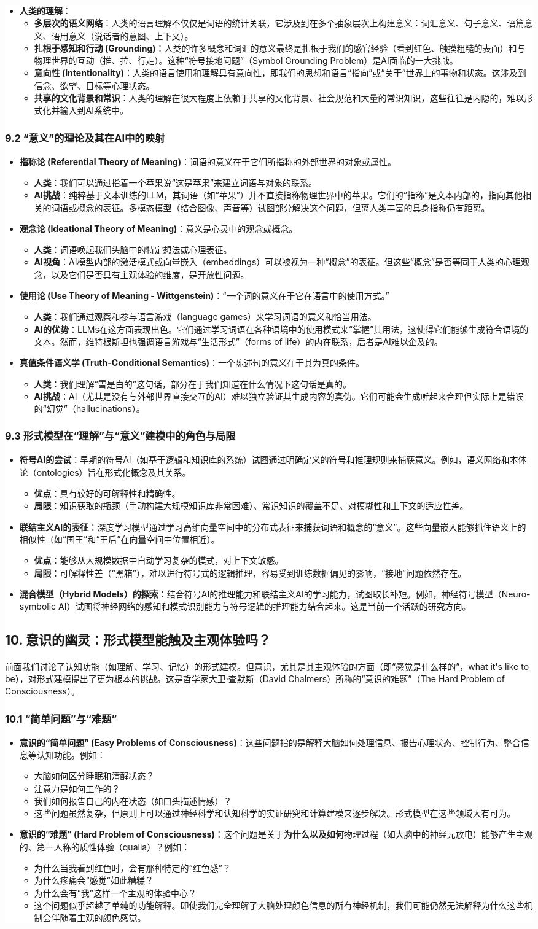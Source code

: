 - **人类的理解**：
  - **多层次的语义网络**：人类的语言理解不仅仅是词语的统计关联，它涉及到在多个抽象层次上构建意义：词汇意义、句子意义、语篇意义、语用意义（说话者的意图、上下文）。
  - **扎根于感知和行动 (Grounding)**：人类的许多概念和词汇的意义最终是扎根于我们的感官经验（看到红色、触摸粗糙的表面）和与物理世界的互动（推、拉、行走）。这种“符号接地问题”（Symbol Grounding Problem）是AI面临的一大挑战。
  - **意向性 (Intentionality)**：人类的语言使用和理解具有意向性，即我们的思想和语言“指向”或“关于”世界上的事物和状态。这涉及到信念、欲望、目标等心理状态。
  - **共享的文化背景和常识**：人类的理解在很大程度上依赖于共享的文化背景、社会规范和大量的常识知识，这些往往是内隐的，难以形式化并输入到AI系统中。

### 9.2 “意义”的理论及其在AI中的映射

- **指称论 (Referential Theory of Meaning)**：词语的意义在于它们所指称的外部世界的对象或属性。
  - **人类**：我们可以通过指着一个苹果说“这是苹果”来建立词语与对象的联系。
  - **AI挑战**：纯粹基于文本训练的LLM，其词语（如“苹果”）并不直接指称物理世界中的苹果。它们的“指称”是文本内部的，指向其他相关的词语或概念的表征。多模态模型（结合图像、声音等）试图部分解决这个问题，但离人类丰富的具身指称仍有距离。

- **观念论 (Ideational Theory of Meaning)**：意义是心灵中的观念或概念。
  - **人类**：词语唤起我们头脑中的特定想法或心理表征。
  - **AI视角**：AI模型内部的激活模式或向量嵌入（embeddings）可以被视为一种“概念”的表征。但这些“概念”是否等同于人类的心理观念，以及它们是否具有主观体验的维度，是开放性问题。

- **使用论 (Use Theory of Meaning - Wittgenstein)**：“一个词的意义在于它在语言中的使用方式。”
  - **人类**：我们通过观察和参与语言游戏（language games）来学习词语的意义和恰当用法。
  - **AI的优势**：LLMs在这方面表现出色。它们通过学习词语在各种语境中的使用模式来“掌握”其用法，这使得它们能够生成符合语境的文本。然而，维特根斯坦也强调语言游戏与“生活形式”（forms of life）的内在联系，后者是AI难以企及的。

- **真值条件语义学 (Truth-Conditional Semantics)**：一个陈述句的意义在于其为真的条件。
  - **人类**：我们理解“雪是白的”这句话，部分在于我们知道在什么情况下这句话是真的。
  - **AI挑战**：AI（尤其是没有与外部世界直接交互的AI）难以独立验证其生成内容的真伪。它们可能会生成听起来合理但实际上是错误的“幻觉”（hallucinations）。

### 9.3 形式模型在“理解”与“意义”建模中的角色与局限

- **符号AI的尝试**：早期的符号AI（如基于逻辑和知识库的系统）试图通过明确定义的符号和推理规则来捕获意义。例如，语义网络和本体论（ontologies）旨在形式化概念及其关系。
  - **优点**：具有较好的可解释性和精确性。
  - **局限**：知识获取的瓶颈（手动构建大规模知识库非常困难）、常识知识的覆盖不足、对模糊性和上下文的适应性差。

- **联结主义AI的表征**：深度学习模型通过学习高维向量空间中的分布式表征来捕获词语和概念的“意义”。这些向量嵌入能够抓住语义上的相似性（如“国王”和“王后”在向量空间中位置相近）。
  - **优点**：能够从大规模数据中自动学习复杂的模式，对上下文敏感。
  - **局限**：可解释性差（“黑箱”），难以进行符号式的逻辑推理，容易受到训练数据偏见的影响，“接地”问题依然存在。

- **混合模型（Hybrid Models）的探索**：结合符号AI的推理能力和联结主义AI的学习能力，试图取长补短。例如，神经符号模型（Neuro-symbolic AI）试图将神经网络的感知和模式识别能力与符号逻辑的推理能力结合起来。这是当前一个活跃的研究方向。

## 10. 意识的幽灵：形式模型能触及主观体验吗？

前面我们讨论了认知功能（如理解、学习、记忆）的形式建模。但意识，尤其是其主观体验的方面（即“感觉是什么样的”，what it's like to be），对形式建模提出了更为根本的挑战。这是哲学家大卫·查默斯（David Chalmers）所称的“意识的难题”（The Hard Problem of Consciousness）。

### 10.1 “简单问题”与“难题”

- **意识的“简单问题” (Easy Problems of Consciousness)**：这些问题指的是解释大脑如何处理信息、报告心理状态、控制行为、整合信息等认知功能。例如：
  - 大脑如何区分睡眠和清醒状态？
  - 注意力是如何工作的？
  - 我们如何报告自己的内在状态（如口头描述情感）？
  - 这些问题虽然复杂，但原则上可以通过神经科学和认知科学的实证研究和计算建模来逐步解决。形式模型在这些领域大有可为。

- **意识的“难题” (Hard Problem of Consciousness)**：这个问题是关于**为什么以及如何**物理过程（如大脑中的神经元放电）能够产生主观的、第一人称的质性体验（qualia）？例如：
  - 为什么当我看到红色时，会有那种特定的“红色感”？
  - 为什么疼痛会“感觉”如此糟糕？
  - 为什么会有“我”这样一个主观的体验中心？
  - 这个问题似乎超越了单纯的功能解释。即使我们完全理解了大脑处理颜色信息的所有神经机制，我们可能仍然无法解释为什么这些机制会伴随着主观的颜色感觉。
